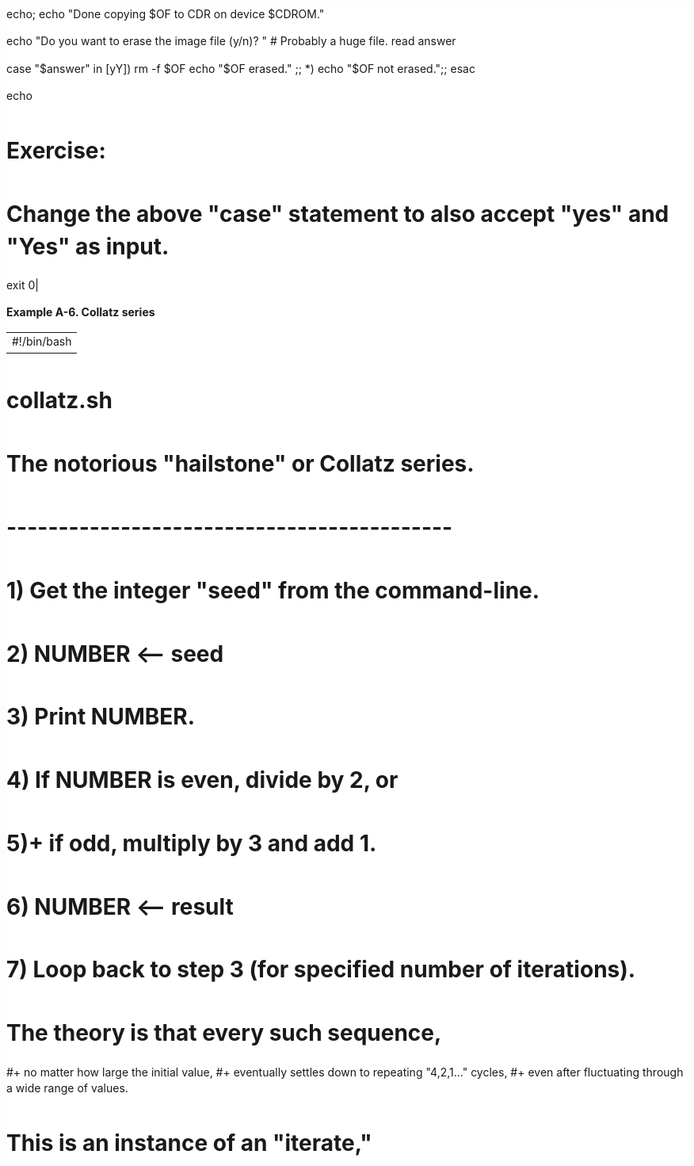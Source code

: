 
echo; echo "Done copying $OF to CDR on device $CDROM."

echo "Do you want to erase the image file (y/n)? "  # Probably a huge file.
read answer

case "$answer" in
[yY]) rm -f $OF
      echo "$OF erased."
      ;;
*)    echo "$OF not erased.";;
esac

echo

# Exercise:
# Change the above "case" statement to also accept "yes" and "Yes" as input.

exit 0|

**Example A-6. Collatz series**

|   |
|---|
|#!/bin/bash
# collatz.sh

#  The notorious "hailstone" or Collatz series.
#  -------------------------------------------
#  1) Get the integer "seed" from the command-line.
#  2) NUMBER <-- seed
#  3) Print NUMBER.
#  4)  If NUMBER is even, divide by 2, or
#  5)+ if odd, multiply by 3 and add 1.
#  6) NUMBER <-- result 
#  7) Loop back to step 3 (for specified number of iterations).
#
#  The theory is that every such sequence,
#+ no matter how large the initial value,
#+ eventually settles down to repeating "4,2,1..." cycles,
#+ even after fluctuating through a wide range of values.
#
#  This is an instance of an "iterate,"